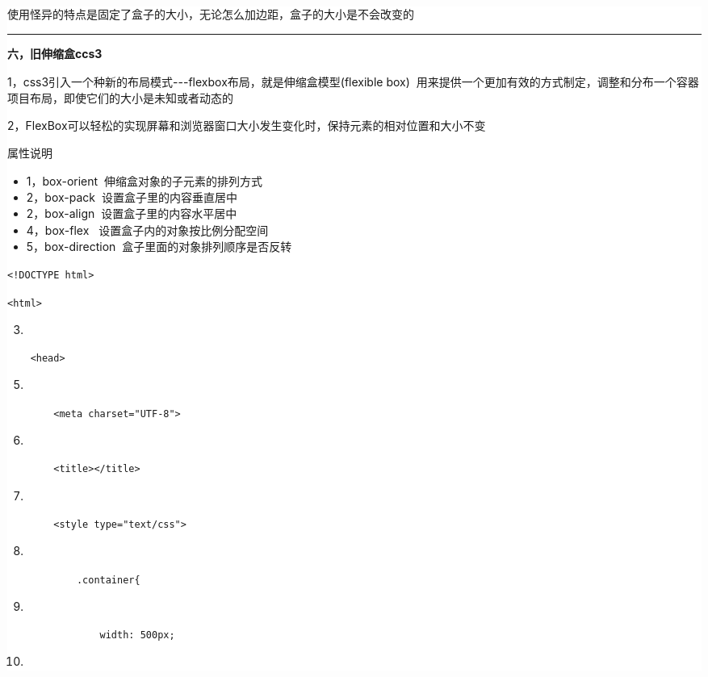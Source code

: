使用怪异的特点是固定了盒子的大小，无论怎么加边距，盒子的大小是不会改变的

---

**六，旧伸缩盒ccs3**

1，css3引入一个种新的布局模式---flexbox布局，就是伸缩盒模型(flexible box)  用来提供一个更加有效的方式制定，调整和分布一个容器项目布局，即使它们的大小是未知或者动态的

2，FlexBox可以轻松的实现屏幕和浏览器窗口大小发生变化时，保持元素的相对位置和大小不变

属性说明

* 1，box-orient  伸缩盒对象的子元素的排列方式  
* 2，box-pack  设置盒子里的内容垂直居中  
* 2，box-align  设置盒子里的内容水平居中  
* 4，box-flex   设置盒子内的对象按比例分配空间  
* 5，box-direction  盒子里面的对象排列顺序是否反转  

```Plain Text
<!DOCTYPE html>
```

```Plain Text
<html>
```

3. 

```Plain Text
    <head>
```

5. 

```Plain Text
        <meta charset="UTF-8">
```

6. 

```Plain Text
        <title></title>
```

7. 

```Plain Text
        <style type="text/css">
```

8. 

```Plain Text
            .container{
```

9. 

```Plain Text
                width: 500px;
```

10. 
